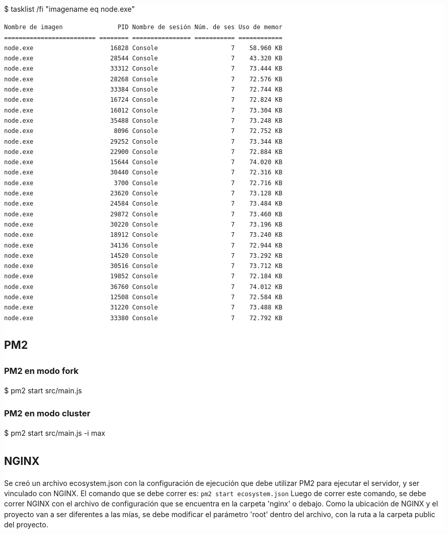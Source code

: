 $ tasklist /fi "imagename eq node.exe"

```
Nombre de imagen               PID Nombre de sesión Núm. de ses Uso de memor
========================= ======== ================ =========== ============
node.exe                     16828 Console                    7    58.960 KB
node.exe                     28544 Console                    7    43.320 KB
node.exe                     33312 Console                    7    73.444 KB
node.exe                     28268 Console                    7    72.576 KB
node.exe                     33384 Console                    7    72.744 KB
node.exe                     16724 Console                    7    72.824 KB
node.exe                     16012 Console                    7    73.304 KB
node.exe                     35488 Console                    7    73.248 KB
node.exe                      8096 Console                    7    72.752 KB
node.exe                     29252 Console                    7    73.344 KB
node.exe                     22900 Console                    7    72.884 KB
node.exe                     15644 Console                    7    74.020 KB
node.exe                     30440 Console                    7    72.316 KB
node.exe                      3700 Console                    7    72.716 KB
node.exe                     23620 Console                    7    73.128 KB
node.exe                     24584 Console                    7    73.484 KB
node.exe                     29872 Console                    7    73.460 KB
node.exe                     30220 Console                    7    73.196 KB
node.exe                     18912 Console                    7    73.240 KB
node.exe                     34136 Console                    7    72.944 KB
node.exe                     14520 Console                    7    73.292 KB
node.exe                     30516 Console                    7    73.712 KB
node.exe                     19852 Console                    7    72.184 KB
node.exe                     36760 Console                    7    74.012 KB
node.exe                     12508 Console                    7    72.584 KB
node.exe                     31220 Console                    7    73.488 KB
node.exe                     33380 Console                    7    72.792 KB
```

## PM2

### PM2 en modo fork

$ pm2 start src/main.js  



### PM2 en modo cluster

$ pm2 start src/main.js -i max


## NGINX

Se creó un archivo ecosystem.json con la configuración de ejecución que debe utilizar PM2 para ejecutar el servidor, y ser vinculado con NGINX.
El comando que se debe correr es: `pm2 start ecosystem.json`
Luego de correr este comando, se debe correr NGINX con el archivo de configuración que se encuentra en la carpeta 'nginx' o debajo. Como la ubicación de NGINX y el proyecto van a ser diferentes a las mías, se debe modificar el parámetro 'root' dentro del archivo, con la ruta a la carpeta public del proyecto.
